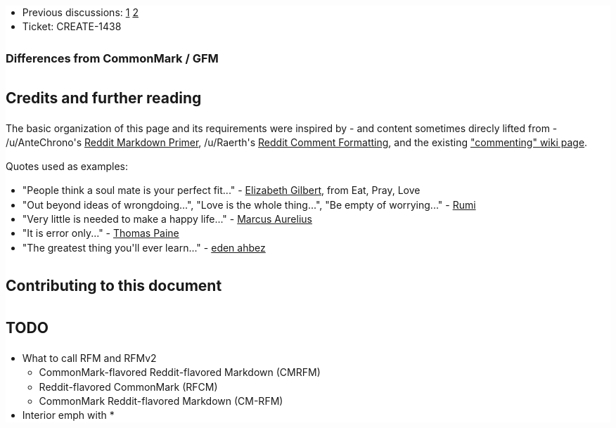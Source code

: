   - Previous discussions:
    [1](https://www.reddit.com/r/redesign/comments/86qve1/imgur_album_links_dont_work_embedded_or_stand/)
    [2](https://new.reddit.com/r/redesign/comments/8bhpca/hyperlinks_with_space_between_both_elements_are/)
  - Ticket: CREATE-1438


### Differences from CommonMark / GFM


<a id="cred"/>

## Credits and further reading

The basic organization of this page and its requirements were inspired
by - and content sometimes direcly lifted from - /u/AnteChrono's
[Reddit Markdown Primer][prime], /u/Raerth's [Reddit Comment
Formatting][fmt], and the existing ["commenting" wiki page][cmt].

Quotes used as examples:

- "People think a soul mate is your perfect fit..." - [Elizabeth Gilbert], from Eat, Pray, Love
- "Out beyond ideas of wrongdoing...", "Love is the whole thing...", "Be empty of worrying..." - [Rumi]
- "Very little is needed to make a happy life..." - [Marcus Aurelius]
- "It is error only..." - [Thomas Paine]
- "The greatest thing you'll ever learn..." - [eden ahbez]

[Elizabeth Gilbert]: https://en.wikipedia.org/wiki/Elizabeth_Gilbert
[Rumi]: https://en.wikipedia.org/wiki/Rumi
[Marcus Aurelius]: https://en.wikipedia.org/wiki/Marcus_Aurelius
[Thomas Paine]: https://en.wikipedia.org/wiki/Thomas_Paine
[eden ahbez]: https://en.wikipedia.org/wiki/Eden_ahbez

[prime]: https://www.reddit.com/r/reddit.com/comments/6ewgt/reddit_markdown_primer_or_how_do_you_do_all_that/c03nik6/
[fmt]: https://www.reddit.com/r/raerth/comments/cw70q/reddit_comment_formatting/
[cmt]: https://www.reddit.com/wiki/commenting


<a id="cont"/>

## Contributing to this document


<a id="todo"/>

## TODO

- What to call RFM and RFMv2
  - CommonMark-flavored Reddit-flavored Markdown (CMRFM)
  - Reddit-flavored CommonMark (RFCM)
  - CommonMark Reddit-flavored Markdown (CM-RFM)
- Interior emph with *

[about]: #about
[quick]: #quick
[where]: #where
[syntax]: #syntax
[para]: #para
[basic]: #basic
[links]: #links
[spoil]: #spoil
[headings]: #headings
[lists]: #lists
[bq]: #bq
[tables]: #tables
[code]: #code
[hr]: #hr
[tricks]: #tricks
[esc]: #esc
[ents]: #ents
[bots]: #bots
[rec]: #rec
[legacy]: #legacy
[md]: #md
[diff]: #diff
[cred]: #cred
[cont]: #cont
[todo]: #todo
[Markdown]: https://en.wikipedia.org/wiki/Markdown
[nbsp]: https://en.wikipedia.org/wiki/Non-breaking_space
[URLs]: https://en.wikipedia.org/wiki/URL
[hyperlinked]: https://en.wikipedia.org/wiki/Hyperlink
[gfm]: https://github.github.com/gfm/
[CommonMark]: http://commonmark.org/
[comrak]: https://github.com/kivikakk/comrak
[cmark-gfm]: https://github.com/github/cmark
[cmark]: https://github.com/commonmark/cmark
["flanking"]: https://github.github.com/gfm/#left-flanking-delimiter-run